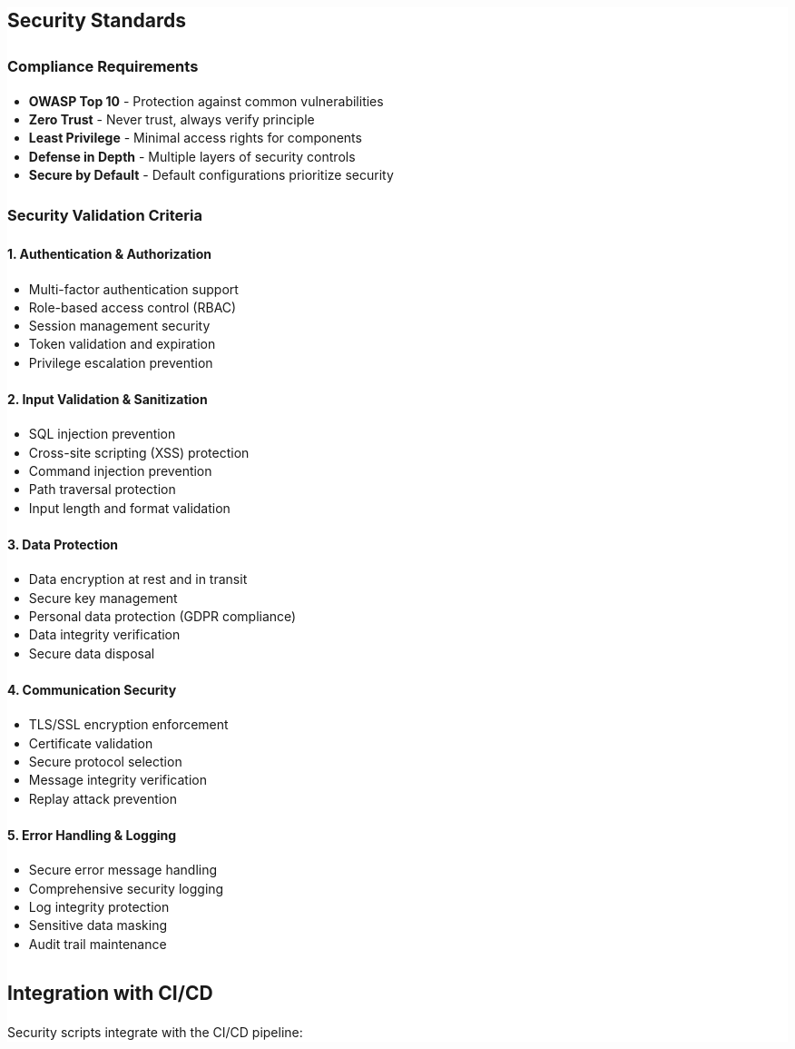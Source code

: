 ## Security Standards

### Compliance Requirements
- **OWASP Top 10** - Protection against common vulnerabilities
- **Zero Trust** - Never trust, always verify principle
- **Least Privilege** - Minimal access rights for components
- **Defense in Depth** - Multiple layers of security controls
- **Secure by Default** - Default configurations prioritize security

### Security Validation Criteria

#### 1. Authentication & Authorization
- Multi-factor authentication support
- Role-based access control (RBAC)
- Session management security
- Token validation and expiration
- Privilege escalation prevention

#### 2. Input Validation & Sanitization
- SQL injection prevention
- Cross-site scripting (XSS) protection
- Command injection prevention
- Path traversal protection
- Input length and format validation

#### 3. Data Protection
- Data encryption at rest and in transit
- Secure key management
- Personal data protection (GDPR compliance)
- Data integrity verification
- Secure data disposal

#### 4. Communication Security
- TLS/SSL encryption enforcement
- Certificate validation
- Secure protocol selection
- Message integrity verification
- Replay attack prevention

#### 5. Error Handling & Logging
- Secure error message handling
- Comprehensive security logging
- Log integrity protection
- Sensitive data masking
- Audit trail maintenance

## Integration with CI/CD

Security scripts integrate with the CI/CD pipeline:
